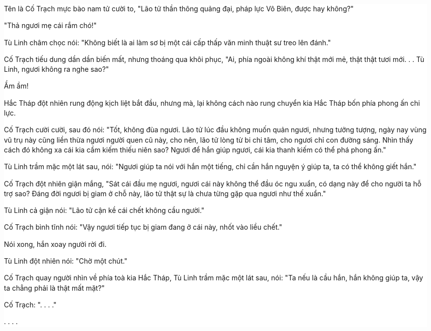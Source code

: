 Tên là Cố Trạch mực bào nam tử cười to, "Lão tử thần thông quảng đại, pháp lực Vô Biên, được hay không?"

"Thả ngươi mẹ cái rắm chó!"

Tù Linh châm chọc nói: "Không biết là ai làm sơ bị một cái cấp thấp văn minh thuật sư treo lên đánh."

Cố Trạch tiếu dung dần dần biến mất, nhưng thoáng qua khôi phục, "Ai, phía ngoài không khí thật mới mẻ, thật thật tươi mới. . . Tù Linh, ngươi không ra nghe sao?"

Ầm ầm!

Hắc Tháp đột nhiên rung động kịch liệt bắt đầu, nhưng mà, lại không cách nào rung chuyển kia Hắc Tháp bốn phía phong ấn chi lực.

Cố Trạch cười cười, sau đó nói: "Tốt, không đùa ngươi. Lão tử lúc đầu không muốn quản ngươi, nhưng tưởng tượng, ngày nay vùng vũ trụ này cũng liền thừa ngươi người quen cũ này, cho nên, lão tử lòng từ bi chi tâm, cho ngươi chỉ con đường sáng. Nhìn thấy cách đó không xa cái kia cầm kiếm thiếu niên sao? Ngươi để hắn giúp ngươi, cái kia thanh kiếm có thể phá phong ấn."

Tù Linh trầm mặc một lát sau, nói: "Ngươi giúp ta nói với hắn một tiếng, chỉ cần hắn nguyện ý giúp ta, ta có thể không giết hắn."

Cố Trạch đột nhiên giận mắng, "Sát cái đầu mẹ ngươi, ngươi cái này không thể đầu óc ngu xuẩn, có dạng này để cho người ta hỗ trợ sao? Đáng đời ngươi bị giam ở chỗ này, lão tử thật sự là chưa từng gặp qua ngươi như thế xuẩn."

Tù Linh cả giận nói: "Lão tử cận kề cái chết không cầu người."

Cố Trạch bình tĩnh nói: "Vậy ngươi tiếp tục bị giam đang ở cái này, nhốt vào liều chết."

Nói xong, hắn xoay người rời đi.

Tù Linh đột nhiên nói: "Chờ một chút."

Cố Trạch quay người nhìn về phía toà kia Hắc Tháp, Tù Linh trầm mặc một lát sau, nói: "Ta nếu là cầu hắn, hắn không giúp ta, vậy ta chẳng phải là thật mất mặt?"

Cố Trạch: ". . . ."

. . . .




